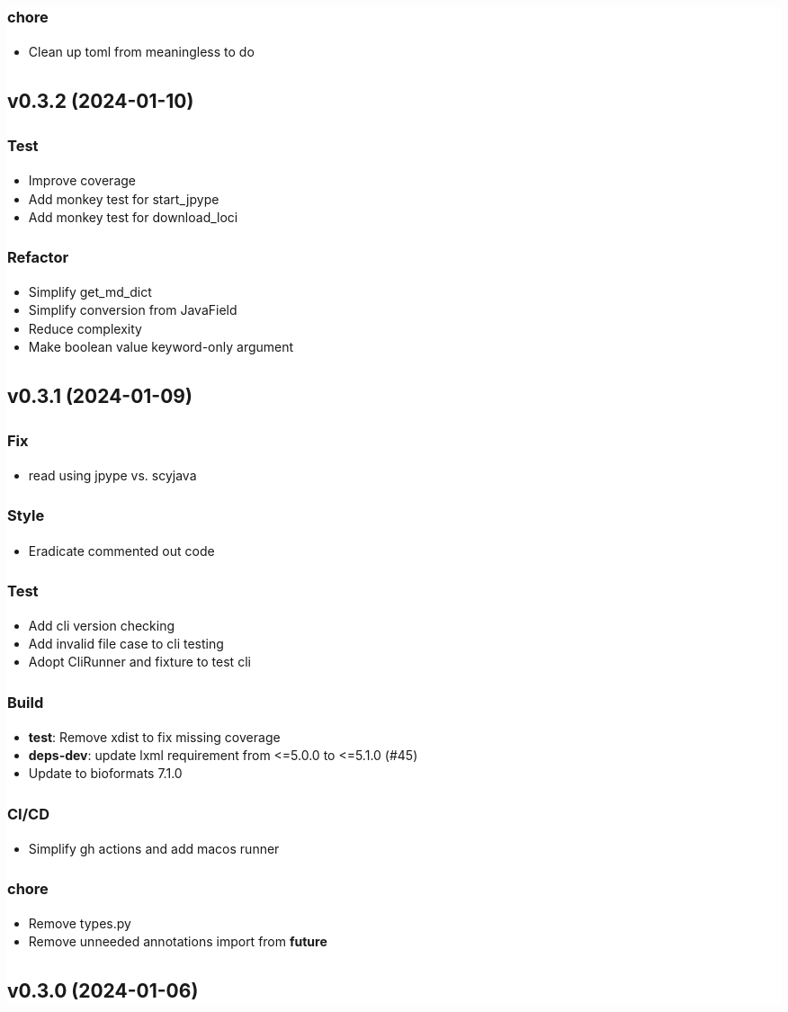 ### chore

- Clean up toml from meaningless to do

## v0.3.2 (2024-01-10)

### Test

- Improve coverage
- Add monkey test for start_jpype
- Add monkey test for download_loci

### Refactor

- Simplify get_md_dict
- Simplify conversion from JavaField
- Reduce complexity
- Make boolean value keyword-only argument

## v0.3.1 (2024-01-09)

### Fix

- read using jpype vs. scyjava

### Style

- Eradicate commented out code

### Test

- Add cli version checking
- Add invalid file case to cli testing
- Adopt CliRunner and fixture to test cli

### Build

- **test**: Remove xdist to fix missing coverage
- **deps-dev**: update lxml requirement from <=5.0.0 to <=5.1.0 (#45)
- Update to bioformats 7.1.0

### CI/CD

- Simplify gh actions and add macos runner

### chore

- Remove types.py
- Remove unneeded annotations import from **future**

## v0.3.0 (2024-01-06)
